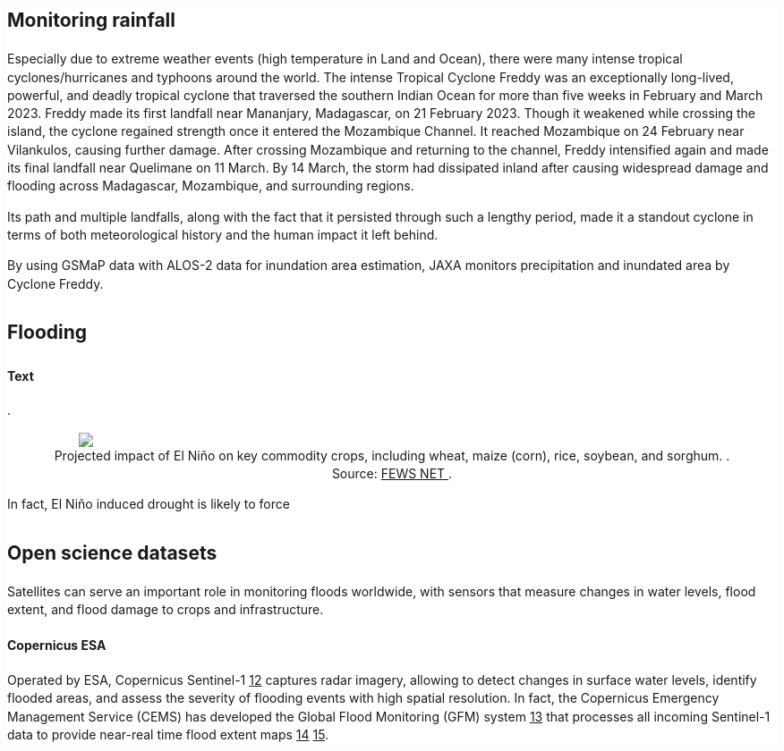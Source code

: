 
## Monitoring rainfall
Especially due to extreme weather events (high temperature in Land and Ocean), there were many intense tropical cyclones/hurricanes and typhoons around the world. The intense Tropical Cyclone Freddy was an exceptionally long-lived, powerful, and deadly tropical cyclone that traversed the southern Indian Ocean for more than five weeks in February and March 2023. Freddy made its first landfall near Mananjary, Madagascar, on 21 February 2023. Though it weakened while crossing the island, the cyclone regained strength once it entered the Mozambique Channel. It reached Mozambique on 24 February near Vilankulos, causing further damage. After crossing Mozambique and returning to the channel, Freddy intensified again and made its final landfall near Quelimane on 11 March. By 14 March, the storm had dissipated inland after causing widespread damage and flooding across Madagascar, Mozambique, and surrounding regions.

Its path and multiple landfalls, along with the fact that it persisted through such a lengthy period, made it a standout cyclone in terms of both meteorological history and the human impact it left behind.

By using GSMaP data with ALOS-2 data for inundation area estimation, JAXA monitors precipitation and inundated area by Cyclone Freddy.


##  Flooding  

### 
#### Text
. 

<figure style="text-align: center;">
    <img src="https://external-content.duckduckgo.com/iu/?u=https%3A%2F%2Ftse1.mm.bing.net%2Fth%3Fid%3DOIP.GIF6PDWGnPawdhSbNyotoAHaDt%26pid%3DApi&f=1&ipt=20726667970bb62ec3c14410f8a6634e6ff859d7d1cc9c583a8c2b5bcb8c48f2&ipo=images
"  
         style="display: block; margin: 0 auto;"
         width="700">
    <figcaption>
        Projected impact of El Niño on key commodity crops, including wheat, maize (corn), rice, soybean, and sorghum. 
. Source:
        <a href="https://earlywarning.usgs.gov/fews" target="_blank">
             FEWS NET
        </a>.
    </figcaption>
</figure>
In fact, El Niño induced drought is likely to force 


##  Open science datasets
Satellites can serve an important role in monitoring floods worldwide, with sensors that measure changes in water levels, flood extent, and flood damage to crops and infrastructure. 

#### Copernicus ESA
Operated by ESA, Copernicus Sentinel-1 [12](https://sentinels.copernicus.eu/web/sentinel/missions/sentinel-1) captures radar imagery, allowing to detect changes in surface water levels, identify flooded areas, and assess the severity of flooding events with high spatial resolution. In fact, the Copernicus Emergency Management Service (CEMS) has developed the Global Flood Monitoring (GFM) system [13](https://global-flood.emergency.copernicus.eu/technical-information/glofas-gfm/) that processes all incoming Sentinel-1 data to provide near-real time flood extent maps [14](https://arxiv.org/abs/2304.12488) [15](https://joint-research-centre.ec.europa.eu/jrc-news-and-updates/jrc-launches-revolutionary-tool-monitoring-ongoing-floods-worldwide-part-copernicus-emergency-2021-10-27_en). 
